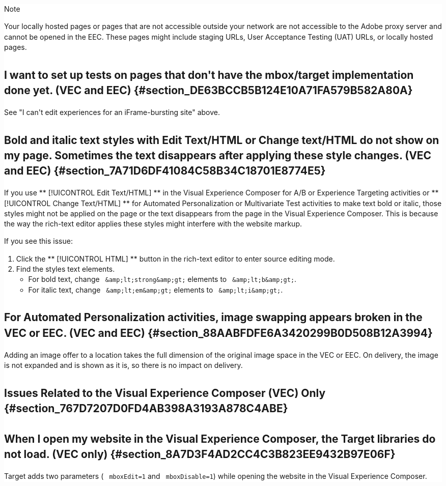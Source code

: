 
>[!NOTE]
>
>Your locally hosted pages or pages that are not accessible outside your network are not accessible to the Adobe proxy server and cannot be opened in the EEC. These pages might include staging URLs, User Acceptance Testing (UAT) URLs, or locally hosted pages.



## I want to set up tests on pages that don't have the mbox/target implementation done yet. (VEC and EEC) {#section_DE63BCCB5B124E10A71FA579B582A80A}

See "I can't edit experiences for an iFrame-bursting site" above. 

## Bold and italic text styles with Edit Text/HTML or Change text/HTML do not show on my page. Sometimes the text disappears after applying these style changes. (VEC and EEC) {#section_7A71D6DF41084C58B34C18701E8774E5}

If you use ** [!UICONTROL  Edit Text/HTML] ** in the Visual Experience Composer for A/B or Experience Targeting activities or ** [!UICONTROL  Change Text/HTML] ** for Automated Personalization or Multivariate Test activities to make text bold or italic, those styles might not be applied on the page or the text disappears from the page in the Visual Experience Composer. This is because the way the rich-text editor applies these styles might interfere with the website markup. 

If you see this issue: 


1. Click the ** [!UICONTROL  HTML] ** button in the rich-text editor to enter source editing mode.
1. Find the styles text elements. 
    * For bold text, change ` &amp;lt;strong&amp;gt;` elements to ` &amp;lt;b&amp;gt;`.
    * For italic text, change ` &amp;lt;em&amp;gt;` elements to ` &amp;lt;i&amp;gt;`.




## For Automated Personalization activities, image swapping appears broken in the VEC or EEC. (VEC and EEC) {#section_88AABFDFE6A3420299B0D508B12A3994}

Adding an image offer to a location takes the full dimension of the original image space in the VEC or EEC. On delivery, the image is not expanded and is shown as it is, so there is no impact on delivery. 

## Issues Related to the Visual Experience Composer (VEC) Only {#section_767D7207D0FD4AB398A3193A878C4ABE}


## When I open my website in the Visual Experience Composer, the Target libraries do not load. (VEC only) {#section_8A7D3F4AD2CC4C3B823EE9432B97E06F}

Target adds two parameters ( ` mboxEdit=1` and ` mboxDisable=1`) while opening the website in the Visual Experience Composer. 
